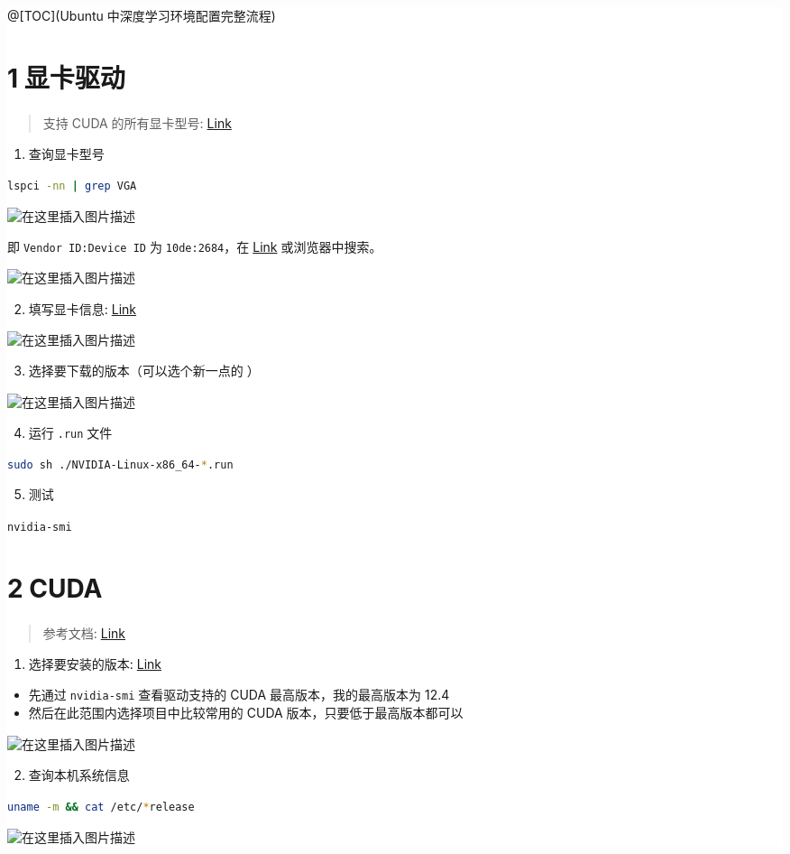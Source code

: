 ﻿@[TOC](Ubuntu 中深度学习环境配置完整流程)

# 1 显卡驱动
> 支持 CUDA 的所有显卡型号: [Link](https://developer.nvidia.com/cuda-gpus)

1. 查询显卡型号
```bash
lspci -nn | grep VGA
```

![在这里插入图片描述](https://i-blog.csdnimg.cn/direct/8e36db77736a4efc80e567c1cbc6fa98.png#pic_center)

即 `Vendor ID:Device ID` 为 `10de:2684`，在 [Link](https://devicehunt.com/search/type/pci/vendor/any/device/any) 或浏览器中搜索。

![在这里插入图片描述](https://i-blog.csdnimg.cn/direct/16934c464f78493db0bb5dfb86dc0083.png#pic_center)

2. 填写显卡信息: [Link](https://www.nvidia.com/en-us/geforce/drivers/)

![在这里插入图片描述](https://i-blog.csdnimg.cn/direct/5aef77a949fd4a77a0a49fd2f27d1089.png#pic_center)

3. 选择要下载的版本（可以选个新一点的 ）

![在这里插入图片描述](https://i-blog.csdnimg.cn/direct/0d78c293b51440b9a54a33835e85c41f.png#pic_center)


4. 运行 `.run` 文件

```bash
sudo sh ./NVIDIA-Linux-x86_64-*.run
```

5. 测试
```bash
nvidia-smi
```

# 2 CUDA 
>参考文档: [Link](https://docs.nvidia.com/cuda/cuda-installation-guide-linux/index.html)

1. 选择要安装的版本: [Link](https://developer.nvidia.com/cuda-toolkit-archive)

- 先通过 `nvidia-smi` 查看驱动支持的 CUDA 最高版本，我的最高版本为 12.4
- 然后在此范围内选择项目中比较常用的 CUDA 版本，只要低于最高版本都可以

![在这里插入图片描述](https://i-blog.csdnimg.cn/direct/0fc2f7d6583c4df4ae5a0a35f684e891.png#pic_center)


2. 查询本机系统信息

```bash
uname -m && cat /etc/*release
```

![在这里插入图片描述](https://i-blog.csdnimg.cn/direct/91903940816f47e192b433fb1b3e6025.png#pic_center)
